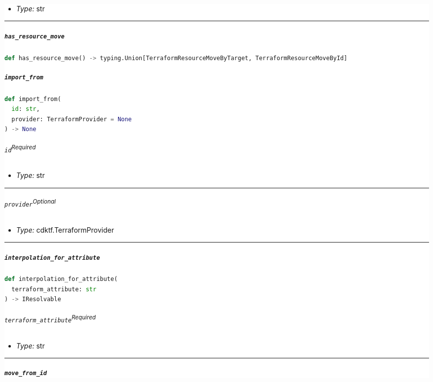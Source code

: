 - *Type:* str

---

##### `has_resource_move` <a name="has_resource_move" id="@cdktf/provider-gitlab.release.Release.hasResourceMove"></a>

```python
def has_resource_move() -> typing.Union[TerraformResourceMoveByTarget, TerraformResourceMoveById]
```

##### `import_from` <a name="import_from" id="@cdktf/provider-gitlab.release.Release.importFrom"></a>

```python
def import_from(
  id: str,
  provider: TerraformProvider = None
) -> None
```

###### `id`<sup>Required</sup> <a name="id" id="@cdktf/provider-gitlab.release.Release.importFrom.parameter.id"></a>

- *Type:* str

---

###### `provider`<sup>Optional</sup> <a name="provider" id="@cdktf/provider-gitlab.release.Release.importFrom.parameter.provider"></a>

- *Type:* cdktf.TerraformProvider

---

##### `interpolation_for_attribute` <a name="interpolation_for_attribute" id="@cdktf/provider-gitlab.release.Release.interpolationForAttribute"></a>

```python
def interpolation_for_attribute(
  terraform_attribute: str
) -> IResolvable
```

###### `terraform_attribute`<sup>Required</sup> <a name="terraform_attribute" id="@cdktf/provider-gitlab.release.Release.interpolationForAttribute.parameter.terraformAttribute"></a>

- *Type:* str

---

##### `move_from_id` <a name="move_from_id" id="@cdktf/provider-gitlab.release.Release.moveFromId"></a>
